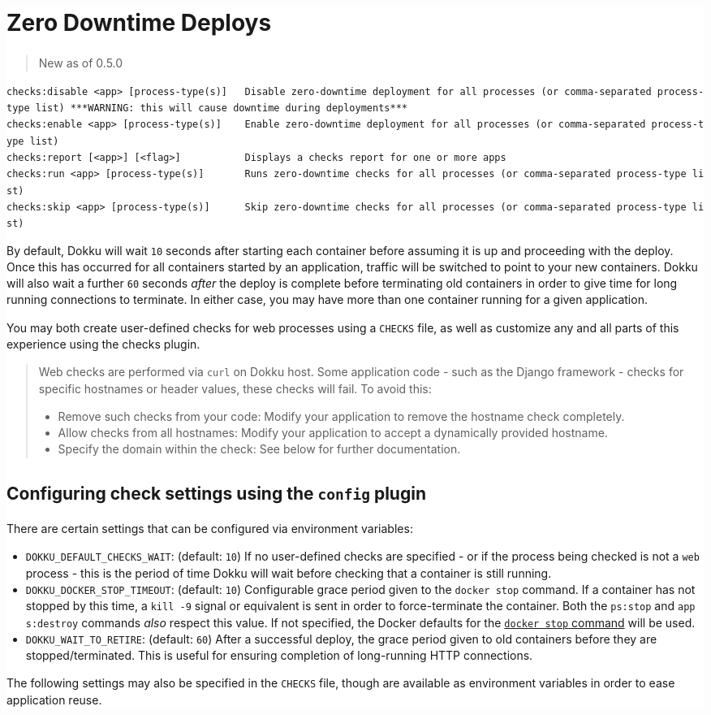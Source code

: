# Zero Downtime Deploys

> New as of 0.5.0

```
checks:disable <app> [process-type(s)]   Disable zero-downtime deployment for all processes (or comma-separated process-type list) ***WARNING: this will cause downtime during deployments***
checks:enable <app> [process-type(s)]    Enable zero-downtime deployment for all processes (or comma-separated process-type list)
checks:report [<app>] [<flag>]           Displays a checks report for one or more apps
checks:run <app> [process-type(s)]       Runs zero-downtime checks for all processes (or comma-separated process-type list)
checks:skip <app> [process-type(s)]      Skip zero-downtime checks for all processes (or comma-separated process-type list)
```

By default, Dokku will wait `10` seconds after starting each container before assuming it is up and proceeding with the deploy. Once this has occurred for all containers started by an application, traffic will be switched to point to your new containers. Dokku will also wait a further `60` seconds *after* the deploy is complete before terminating old containers in order to give time for long running connections to terminate. In either case, you may have more than one container running for a given application.

You may both create user-defined checks for web processes using a `CHECKS` file, as well as customize any and all parts of this experience using the checks plugin.

> Web checks are performed via `curl` on Dokku host. Some application code - such
> as the Django framework - checks for specific hostnames or header values, these
> checks will fail. To avoid this:
>
> - Remove such checks from your code: Modify your application to remove the hostname check completely.
> - Allow checks from all hostnames: Modify your application to accept a dynamically provided hostname.
> - Specify the domain within the check: See below for further documentation.

## Configuring check settings using the `config` plugin

There are certain settings that can be configured via environment variables:

- `DOKKU_DEFAULT_CHECKS_WAIT`: (default: `10`) If no user-defined checks are specified - or if the process being checked is not a `web` process - this is the period of time Dokku will wait before checking that a container is still running.
- `DOKKU_DOCKER_STOP_TIMEOUT`: (default: `10`) Configurable grace period given to the `docker stop` command. If a container has not stopped by this time, a `kill -9` signal or equivalent is sent in order to force-terminate the container. Both the `ps:stop` and `apps:destroy` commands *also* respect this value. If not specified, the Docker defaults for the [`docker stop` command](https://docs.docker.com/engine/reference/commandline/stop/) will be used.
- `DOKKU_WAIT_TO_RETIRE`: (default: `60`) After a successful deploy, the grace period given to old containers before they are stopped/terminated. This is useful for ensuring completion of long-running HTTP connections.

The following settings may also be specified in the `CHECKS` file, though are available as environment variables in order to ease application reuse.
